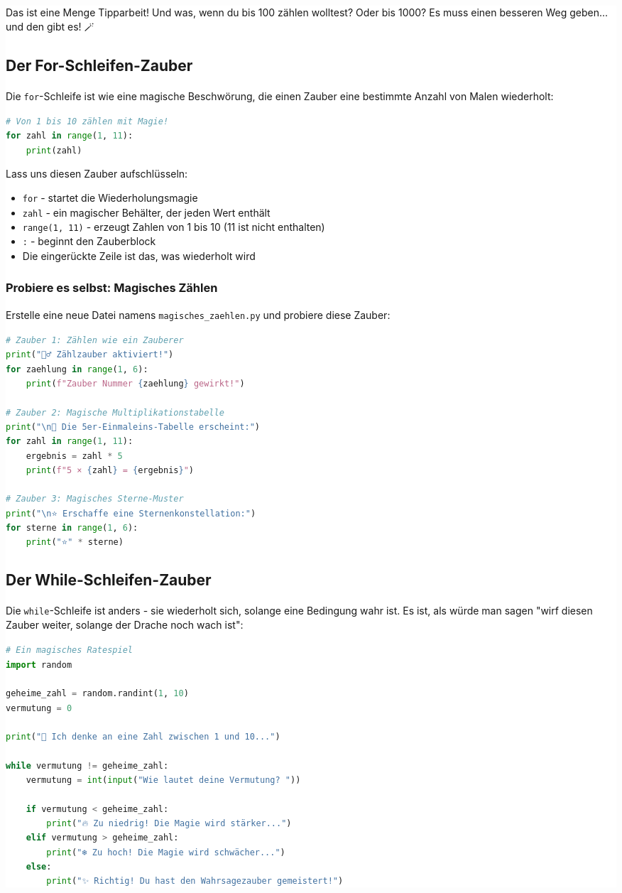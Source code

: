 Das ist eine Menge Tipparbeit! Und was, wenn du bis 100 zählen wolltest? Oder bis 1000? Es muss einen besseren Weg geben... und den gibt es! 🪄

## Der For-Schleifen-Zauber

Die `for`-Schleife ist wie eine magische Beschwörung, die einen Zauber eine bestimmte Anzahl von Malen wiederholt:

```python
# Von 1 bis 10 zählen mit Magie!
for zahl in range(1, 11):
    print(zahl)
```

Lass uns diesen Zauber aufschlüsseln:
- `for` - startet die Wiederholungsmagie
- `zahl` - ein magischer Behälter, der jeden Wert enthält
- `range(1, 11)` - erzeugt Zahlen von 1 bis 10 (11 ist nicht enthalten)
- `:` - beginnt den Zauberblock
- Die eingerückte Zeile ist das, was wiederholt wird

### Probiere es selbst: Magisches Zählen

Erstelle eine neue Datei namens `magisches_zaehlen.py` und probiere diese Zauber:

```python
# Zauber 1: Zählen wie ein Zauberer
print("🧙‍♂️ Zählzauber aktiviert!")
for zaehlung in range(1, 6):
    print(f"Zauber Nummer {zaehlung} gewirkt!")

# Zauber 2: Magische Multiplikationstabelle
print("\n🔢 Die 5er-Einmaleins-Tabelle erscheint:")
for zahl in range(1, 11):
    ergebnis = zahl * 5
    print(f"5 × {zahl} = {ergebnis}")

# Zauber 3: Magisches Sterne-Muster
print("\n⭐ Erschaffe eine Sternenkonstellation:")
for sterne in range(1, 6):
    print("⭐" * sterne)
```

## Der While-Schleifen-Zauber

Die `while`-Schleife ist anders - sie wiederholt sich, solange eine Bedingung wahr ist. Es ist, als würde man sagen "wirf diesen Zauber weiter, solange der Drache noch wach ist":

```python
# Ein magisches Ratespiel
import random

geheime_zahl = random.randint(1, 10)
vermutung = 0

print("🔮 Ich denke an eine Zahl zwischen 1 und 10...")

while vermutung != geheime_zahl:
    vermutung = int(input("Wie lautet deine Vermutung? "))
    
    if vermutung < geheime_zahl:
        print("🔥 Zu niedrig! Die Magie wird stärker...")
    elif vermutung > geheime_zahl:
        print("❄️ Zu hoch! Die Magie wird schwächer...")
    else:
        print("✨ Richtig! Du hast den Wahrsagezauber gemeistert!")
```